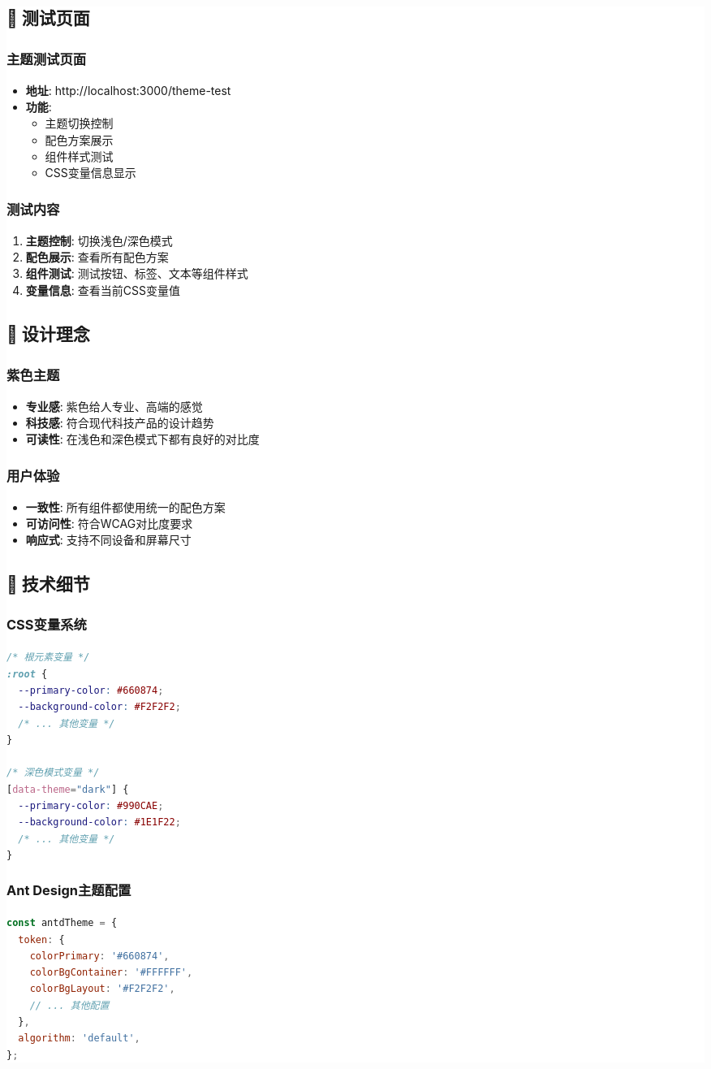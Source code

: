 ## 🧪 测试页面

### 主题测试页面
- **地址**: http://localhost:3000/theme-test
- **功能**:
  - 主题切换控制
  - 配色方案展示
  - 组件样式测试
  - CSS变量信息显示

### 测试内容
1. **主题控制**: 切换浅色/深色模式
2. **配色展示**: 查看所有配色方案
3. **组件测试**: 测试按钮、标签、文本等组件样式
4. **变量信息**: 查看当前CSS变量值

## 🎨 设计理念

### 紫色主题
- **专业感**: 紫色给人专业、高端的感觉
- **科技感**: 符合现代科技产品的设计趋势
- **可读性**: 在浅色和深色模式下都有良好的对比度

### 用户体验
- **一致性**: 所有组件都使用统一的配色方案
- **可访问性**: 符合WCAG对比度要求
- **响应式**: 支持不同设备和屏幕尺寸

## 🔧 技术细节

### CSS变量系统
```css
/* 根元素变量 */
:root {
  --primary-color: #660874;
  --background-color: #F2F2F2;
  /* ... 其他变量 */
}

/* 深色模式变量 */
[data-theme="dark"] {
  --primary-color: #990CAE;
  --background-color: #1E1F22;
  /* ... 其他变量 */
}
```

### Ant Design主题配置
```javascript
const antdTheme = {
  token: {
    colorPrimary: '#660874',
    colorBgContainer: '#FFFFFF',
    colorBgLayout: '#F2F2F2',
    // ... 其他配置
  },
  algorithm: 'default',
};
```
